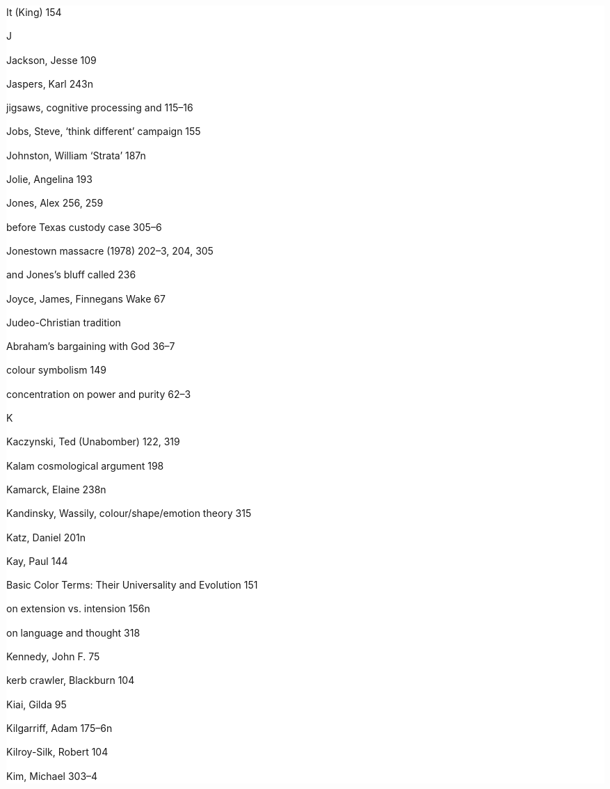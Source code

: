 It (King) 154

J

Jackson, Jesse 109

Jaspers, Karl 243n

jigsaws, cognitive processing and 115–16

Jobs, Steve, ‘think different’ campaign 155

Johnston, William ‘Strata’ 187n

Jolie, Angelina 193

Jones, Alex 256, 259

before Texas custody case 305–6

Jonestown massacre (1978) 202–3, 204, 305

and Jones’s bluff called 236

Joyce, James, Finnegans Wake 67

Judeo-Christian tradition

Abraham’s bargaining with God 36–7

colour symbolism 149

concentration on power and purity 62–3

K

Kaczynski, Ted (Unabomber) 122, 319

Kalam cosmological argument 198

Kamarck, Elaine 238n

Kandinsky, Wassily, colour/shape/emotion theory 315

Katz, Daniel 201n

Kay, Paul 144

Basic Color Terms: Their Universality and Evolution 151

on extension vs. intension 156n

on language and thought 318

Kennedy, John F. 75

kerb crawler, Blackburn 104

Kiai, Gilda 95

Kilgarriff, Adam 175–6n

Kilroy-Silk, Robert 104

Kim, Michael 303–4
